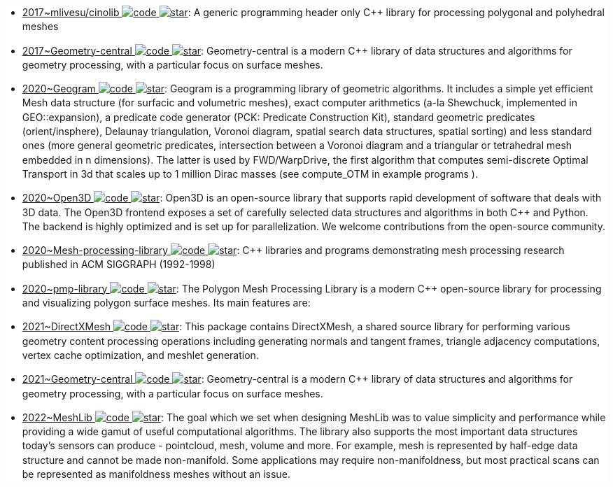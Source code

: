 - [2017~mlivesu/cinolib ![code](https://ng-tech.icu/assets/code.svg) ![star](https://img.shields.io/github/stars/mlivesu/cinolib)](https://github.com/mlivesu/cinolib): A generic programming header only C++ library for processing polygonal and polyhedral meshes

- [2017~Geometry-central ![code](https://ng-tech.icu/assets/code.svg) ![star](https://img.shields.io/github/stars/nmwsharp/geometry-central)](https://github.com/nmwsharp/geometry-central): Geometry-central is a modern C++ library of data structures and algorithms for geometry processing, with a particular focus on surface meshes.

- [2020~Geogram ![code](https://ng-tech.icu/assets/code.svg) ![star](https://img.shields.io/github/stars/BrunoLevy/geogram)](https://github.com/BrunoLevy/geogram): Geogram is a programming library of geometric algorithms. It includes a simple yet efficient Mesh data structure (for surfacic and volumetric meshes), exact computer arithmetics (a-la Shewchuck, implemented in GEO::expansion), a predicate code generator (PCK: Predicate Construction Kit), standard geometric predicates (orient/insphere), Delaunay triangulation, Voronoi diagram, spatial search data structures, spatial sorting) and less standard ones (more general geometric predicates, intersection between a Voronoi diagram and a triangular or tetrahedral mesh embedded in n dimensions). The latter is used by FWD/WarpDrive, the first algorithm that computes semi-discrete Optimal Transport in 3d that scales up to 1 million Dirac masses (see compute_OTM in example programs ).

- [2020~Open3D ![code](https://ng-tech.icu/assets/code.svg) ![star](https://img.shields.io/github/stars/isl-org/Open3D)](https://github.com/isl-org/Open3D): Open3D is an open-source library that supports rapid development of software that deals with 3D data. The Open3D frontend exposes a set of carefully selected data structures and algorithms in both C++ and Python. The backend is highly optimized and is set up for parallelization. We welcome contributions from the open-source community.

- [2020~Mesh-processing-library ![code](https://ng-tech.icu/assets/code.svg) ![star](https://img.shields.io/github/stars/hhoppe/Mesh-processing-library)](https://github.com/hhoppe/Mesh-processing-library): C++ libraries and programs demonstrating mesh processing research published in ACM SIGGRAPH (1992-1998)

- [2020~pmp-library ![code](https://ng-tech.icu/assets/code.svg) ![star](https://img.shields.io/github/stars/pmp-library/pmp-library)](https://github.com/pmp-library/pmp-library): The Polygon Mesh Processing Library is a modern C++ open-source library for processing and visualizing polygon surface meshes. Its main features are:

- [2021~DirectXMesh ![code](https://ng-tech.icu/assets/code.svg) ![star](https://img.shields.io/github/stars/microsoft/DirectXMesh)](https://github.com/microsoft/DirectXMesh): This package contains DirectXMesh, a shared source library for performing various geometry content processing operations including generating normals and tangent frames, triangle adjacency computations, vertex cache optimization, and meshlet generation.

- [2021~Geometry-central ![code](https://ng-tech.icu/assets/code.svg) ![star](https://img.shields.io/github/stars/nmwsharp/geometry-central)](https://github.com/nmwsharp/geometry-central): Geometry-central is a modern C++ library of data structures and algorithms for geometry processing, with a particular focus on surface meshes.

- [2022~MeshLib ![code](https://ng-tech.icu/assets/code.svg) ![star](https://img.shields.io/github/stars/MeshInspector/MeshLib)](https://github.com/MeshInspector/MeshLib): The goal which we set when designing MeshLib was to value simplicity and performance while providing a wide gamut of useful computational algorithms. The library also supports the most important data structures today’s sensors can produce - pointcloud, mesh, volume and more. For example, mesh is represented by half-edge data structure and cannot be made non-manifold. Some applications may require non-manifoldness, but most practical scans can be represented as manifoldness meshes without an issue.

